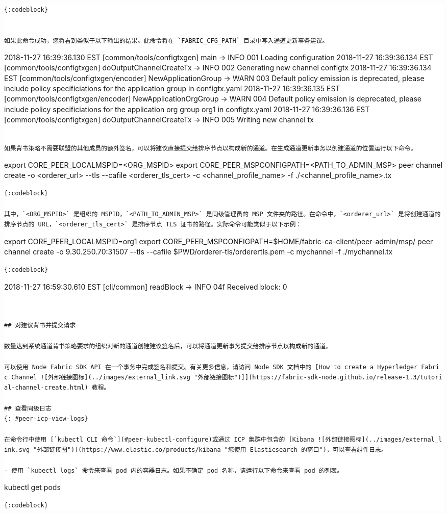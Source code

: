 ```
{:codeblock}


如果此命令成功，您将看到类似于以下输出的结果。此命令将在 `FABRIC_CFG_PATH` 目录中写入通道更新事务建议。

```
2018-11-27 16:39:36.130 EST [common/tools/configtxgen] main -> INFO 001 Loading configuration
2018-11-27 16:39:36.134 EST [common/tools/configtxgen] doOutputChannelCreateTx -> INFO 002 Generating new channel configtx
2018-11-27 16:39:36.134 EST [common/tools/configtxgen/encoder] NewApplicationGroup -> WARN 003 Default policy emission is deprecated, please include policy specificiations for the application group in configtx.yaml
2018-11-27 16:39:36.135 EST [common/tools/configtxgen/encoder] NewApplicationOrgGroup -> WARN 004 Default policy emission is deprecated, please include policy specificiations for the application org group org1 in configtx.yaml
2018-11-27 16:39:36.136 EST [common/tools/configtxgen] doOutputChannelCreateTx -> INFO 005 Writing new channel tx
```

如果背书策略不需要联盟的其他成员的额外签名，可以将建议直接提交给排序节点以构成新的通道。在生成通道更新事务以创建通道的位置运行以下命令。

```
export CORE_PEER_LOCALMSPID=<ORG_MSPID>
export CORE_PEER_MSPCONFIGPATH=<PATH_TO_ADMIN_MSP>
peer channel create -o <orderer_url> --tls --cafile <orderer_tls_cert> -c <channel_profile_name> -f ./<channel_profile_name>.tx
```
{:codeblock}

其中，`<ORG_MSPID>` 是组织的 MSPID，`<PATH_TO_ADMIN_MSP>` 是同级管理员的 MSP 文件夹的路径。在命令中，`<orderer_url>` 是将创建通道的排序节点的 URL，`<orderer_tls_cert>` 是排序节点 TLS 证书的路径。实际命令可能类似于以下示例：
```
export CORE_PEER_LOCALMSPID=org1
export CORE_PEER_MSPCONFIGPATH=$HOME/fabric-ca-client/peer-admin/msp/
peer channel create -o 9.30.250.70:31507 --tls --cafile $PWD/orderer-tls/orderertls.pem -c mychannel -f ./mychannel.tx
```
{:codeblock}

```
2018-11-27 16:59:30.610 EST [cli/common] readBlock -> INFO 04f Received block: 0
```


## 对建议背书并提交请求

数量达到系统通道背书策略要求的组织对新的通道创建建议签名后，可以将通道更新事务提交给排序节点以构成新的通道。

可以使用 Node Fabric SDK API 在一个事务中完成签名和提交。有关更多信息，请访问 Node SDK 文档中的 [How to create a Hyperledger Fabric Channel ![外部链接图标](../images/external_link.svg "外部链接图标")]](https://fabric-sdk-node.github.io/release-1.3/tutorial-channel-create.html) 教程。

## 查看同级日志
{: #peer-icp-view-logs}

在命令行中使用 [`kubectl CLI 命令`](#peer-kubectl-configure)或通过 ICP 集群中包含的 [Kibana ![外部链接图标](../images/external_link.svg "外部链接图")](https://www.elastic.co/products/kibana "您使用 Elasticsearch 的窗口")，可以查看组件日志。

- 使用 `kubectl logs` 命令来查看 pod 内的容器日志。如果不确定 pod 名称，请运行以下命令来查看 pod 的列表。

  ```
  kubectl get pods
  ```
  {:codeblock}

  ```